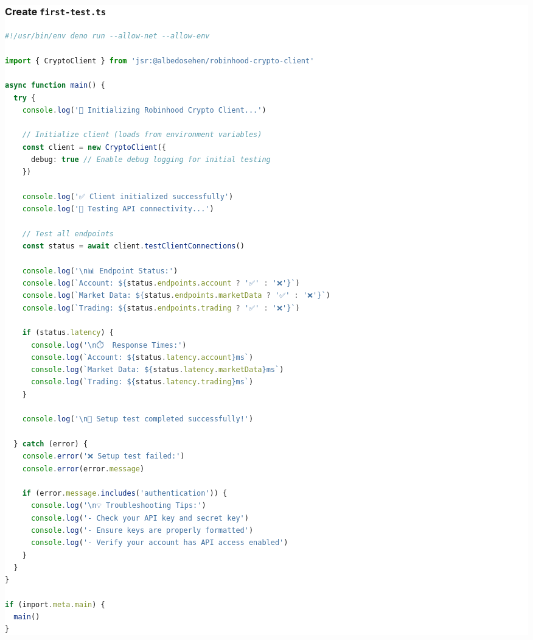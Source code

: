 ### Create `first-test.ts`

```typescript
#!/usr/bin/env deno run --allow-net --allow-env

import { CryptoClient } from 'jsr:@albedosehen/robinhood-crypto-client'

async function main() {
  try {
    console.log('🚀 Initializing Robinhood Crypto Client...')
    
    // Initialize client (loads from environment variables)
    const client = new CryptoClient({
      debug: true // Enable debug logging for initial testing
    })
    
    console.log('✅ Client initialized successfully')
    console.log('📡 Testing API connectivity...')
    
    // Test all endpoints
    const status = await client.testClientConnections()
    
    console.log('\n📊 Endpoint Status:')
    console.log(`Account: ${status.endpoints.account ? '✅' : '❌'}`)
    console.log(`Market Data: ${status.endpoints.marketData ? '✅' : '❌'}`)
    console.log(`Trading: ${status.endpoints.trading ? '✅' : '❌'}`)
    
    if (status.latency) {
      console.log('\n⏱️  Response Times:')
      console.log(`Account: ${status.latency.account}ms`)
      console.log(`Market Data: ${status.latency.marketData}ms`)
      console.log(`Trading: ${status.latency.trading}ms`)
    }
    
    console.log('\n🎉 Setup test completed successfully!')
    
  } catch (error) {
    console.error('❌ Setup test failed:')
    console.error(error.message)
    
    if (error.message.includes('authentication')) {
      console.log('\n💡 Troubleshooting Tips:')
      console.log('- Check your API key and secret key')
      console.log('- Ensure keys are properly formatted')
      console.log('- Verify your account has API access enabled')
    }
  }
}

if (import.meta.main) {
  main()
}
```
